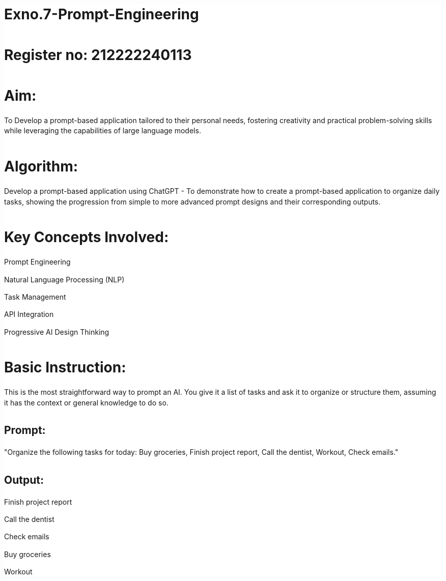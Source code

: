 # Exno.7-Prompt-Engineering
# Register no: 212222240113
# Aim: 

To Develop a prompt-based application tailored to their personal needs, fostering creativity and practical problem-solving skills while leveraging the capabilities of large language models.

# Algorithm:

Develop a prompt-based application using ChatGPT - To demonstrate how to create a prompt-based application to organize daily tasks, showing the progression from simple to more advanced prompt designs and their
corresponding outputs.

# Key Concepts Involved:

Prompt Engineering

Natural Language Processing (NLP)

Task Management

API Integration

Progressive AI Design Thinking

# Basic Instruction:

This is the most straightforward way to prompt an AI. You give it a list of tasks and ask it to organize or structure them, assuming it has the context or general knowledge to do so.

## Prompt:

"Organize the following tasks for today: Buy groceries, Finish project report, Call the dentist, Workout, Check emails."

##  Output:

Finish project report

Call the dentist

Check emails

Buy groceries

Workout

